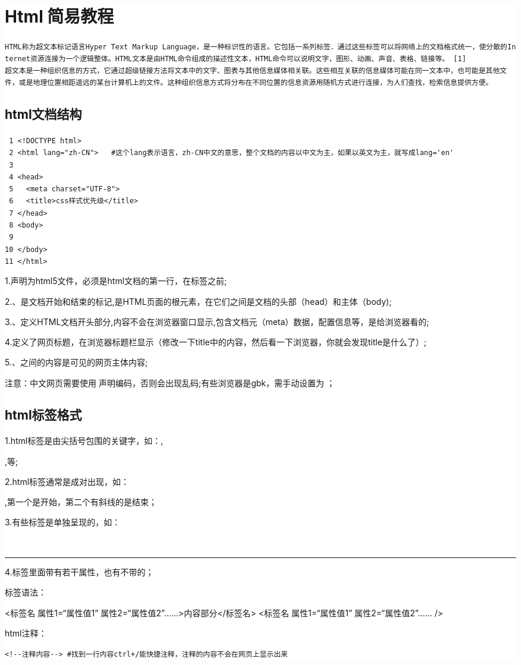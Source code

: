 # Html 简易教程

 	HTML称为超文本标记语言Hyper Text Markup Language，是一种标识性的语言。它包括一系列标签．通过这些标签可以将网络上的文档格式统一，使分散的Internet资源连接为一个逻辑整体。HTML文本是由HTML命令组成的描述性文本，HTML命令可以说明文字，图形、动画、声音、表格、链接等。 [1] 
	超文本是一种组织信息的方式，它通过超级链接方法将文本中的文字、图表与其他信息媒体相关联。这些相互关联的信息媒体可能在同一文本中，也可能是其他文件，或是地理位置相距遥远的某台计算机上的文件。这种组织信息方式将分布在不同位置的信息资源用随机方式进行连接，为人们查找，检索信息提供方便。

## html文档结构

```
 1 <!DOCTYPE html> 
 2 <html lang="zh-CN">   #这个lang表示语言，zh-CN中文的意思，整个文档的内容以中文为主，如果以英文为主，就写成lang='en'
 3 
 4 <head> 
 5   <meta charset="UTF-8">
 6   <title>css样式优先级</title>
 7 </head>
 8 <body> 
 9 
10 </body>
11 </html>
```
1.<!doctype html>声明为html5文件，必须是html文档的第一行，在<html>标签之前;

2.<html>、</html>是文档开始和结束的标记,是HTML页面的根元素，在它们之间是文档的头部（head）和主体（body);

3.<head>、</head>定义HTML文档开头部分,内容不会在浏览器窗口显示,包含文档元（meta）数据，配置信息等，是给浏览器看的;

4.<title>、</title>定义了网页标题，在浏览器标题栏显示（修改一下title中的内容，然后看一下浏览器，你就会发现title是什么了）;

5.<body>、</body>之间的内容是可见的网页主体内容;

注意：中文网页需要使用 <meta charset="utf-8"> 声明编码，否则会出现乱码;有些浏览器是gbk，需手动设置为 <meta charset="gbk">；

##  html标签格式

1.html标签是由尖括号包围的关键字，如：<html>,<div>,<span>等;

2.html标签通常是成对出现，如：<div></div>,第一个是开始，第二个有斜线的是结束；

3.有些标签是单独呈现的，如：

<br/> <hr/>

4.标签里面带有若干属性，也有不带的；

标签语法：

<标签名 属性1=“属性值1” 属性2=“属性值2”……>内容部分</标签名>
<标签名 属性1=“属性值1” 属性2=“属性值2”…… />

html注释：

```
<!--注释内容--> #找到一行内容ctrl+/能快捷注释，注释的内容不会在网页上显示出来
```
